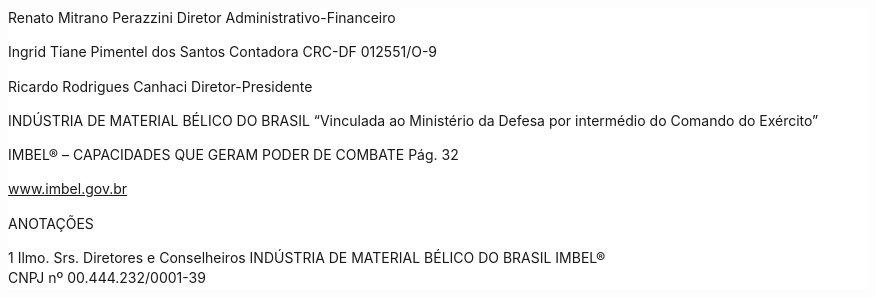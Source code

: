  
 
 
 
 
 
Renato Mitrano Perazzini 
Diretor Administrativo-Financeiro 
 
 
 
Ingrid Tiane Pimentel dos Santos 
Contadora CRC-DF 012551/O-9 
 
 
 
 
Ricardo Rodrigues Canhaci 
Diretor-Presidente 
 
 
 
 
 
 
 

INDÚSTRIA DE MATERIAL BÉLICO DO BRASIL 
“Vinculada ao Ministério da Defesa por intermédio do Comando do Exército” 
 
IMBEL® – CAPACIDADES QUE GERAM PODER DE COMBATE 
                Pág. 32 
 
www.imbel.gov.br 
 
 
ANOTAÇÕES 
 
 
 
 
 
 
 
 
 
 
 
 
 
 
 
 
 
 
 
 
 
 
 
 
 
 
 
 
 
 
 
 
 
 
 
 
 
 
 
 
 
 
 

 
1 
Ilmo. Srs. 
Diretores e Conselheiros 
INDÚSTRIA DE MATERIAL BÉLICO DO BRASIL IMBEL®  
CNPJ nº 00.444.232/0001-39 
 